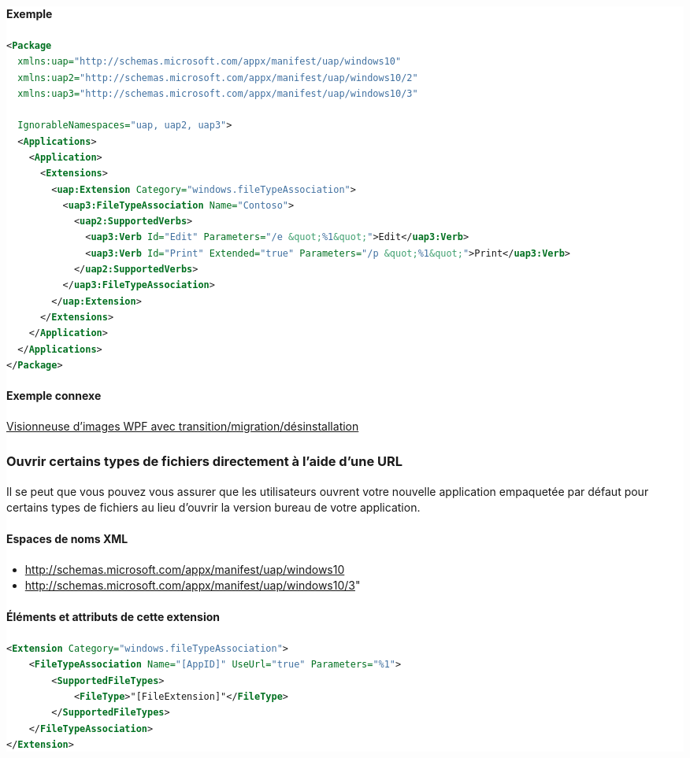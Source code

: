 #### <a name="example"></a>Exemple

```XML
<Package
  xmlns:uap="http://schemas.microsoft.com/appx/manifest/uap/windows10"
  xmlns:uap2="http://schemas.microsoft.com/appx/manifest/uap/windows10/2"
  xmlns:uap3="http://schemas.microsoft.com/appx/manifest/uap/windows10/3"

  IgnorableNamespaces="uap, uap2, uap3">
  <Applications>
    <Application>
      <Extensions>
        <uap:Extension Category="windows.fileTypeAssociation">
          <uap3:FileTypeAssociation Name="Contoso">
            <uap2:SupportedVerbs>
              <uap3:Verb Id="Edit" Parameters="/e &quot;%1&quot;">Edit</uap3:Verb>
              <uap3:Verb Id="Print" Extended="true" Parameters="/p &quot;%1&quot;">Print</uap3:Verb>
            </uap2:SupportedVerbs>
          </uap3:FileTypeAssociation>
        </uap:Extension>
      </Extensions>
    </Application>
  </Applications>
</Package>
```
#### <a name="related-sample"></a>Exemple connexe

[Visionneuse d’images WPF avec transition/migration/désinstallation](https://github.com/Microsoft/DesktopBridgeToUWP-Samples/tree/master/Samples/DesktopAppTransition)

<a id="open" />

### <a name="open-certain-types-of-files-directly-by-using-a-url"></a>Ouvrir certains types de fichiers directement à l’aide d’une URL

Il se peut que vous pouvez vous assurer que les utilisateurs ouvrent votre nouvelle application empaquetée par défaut pour certains types de fichiers au lieu d’ouvrir la version bureau de votre application.

#### <a name="xml-namespaces"></a>Espaces de noms XML

* http://schemas.microsoft.com/appx/manifest/uap/windows10
* http://schemas.microsoft.com/appx/manifest/uap/windows10/3"

#### <a name="elements-and-attributes-of-this-extension"></a>Éléments et attributs de cette extension

```XML
<Extension Category="windows.fileTypeAssociation">
    <FileTypeAssociation Name="[AppID]" UseUrl="true" Parameters="%1">
        <SupportedFileTypes>
            <FileType>"[FileExtension]"</FileType>
        </SupportedFileTypes> 
    </FileTypeAssociation>
</Extension>
```
